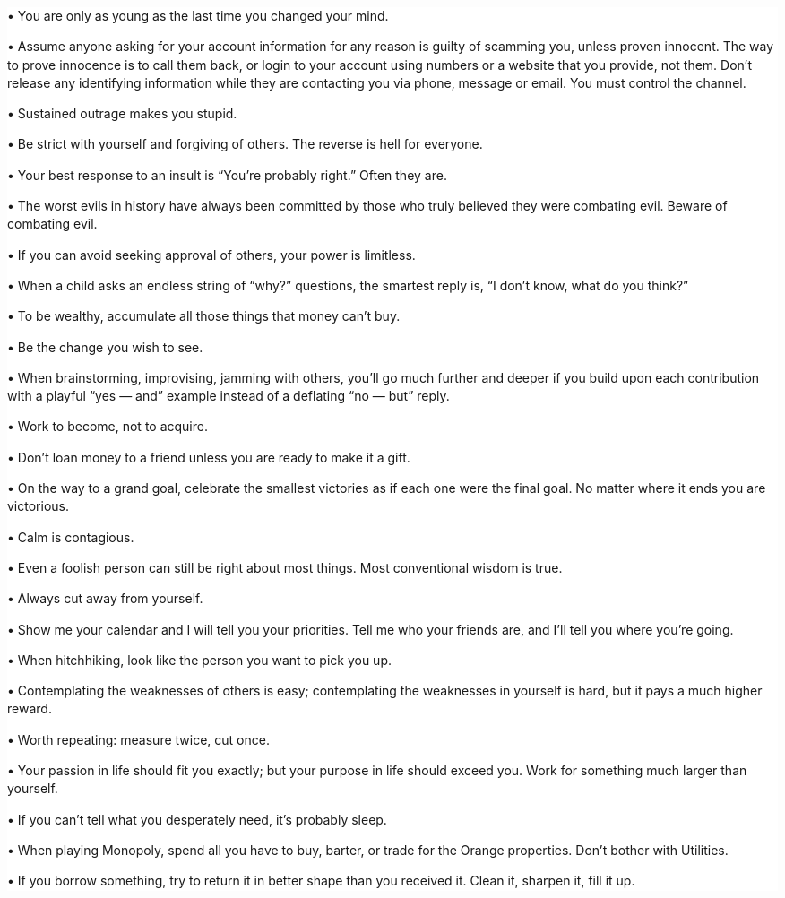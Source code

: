 • You are only as young as the last time you changed your mind.

• Assume anyone asking for your account information for any reason is guilty of scamming you, unless proven innocent. The way to prove innocence is to call them back, or login to your account using numbers or a website that you provide, not them. Don’t release any identifying information while they are contacting you via phone, message or email. You must control the channel.

• Sustained outrage makes you stupid.

• Be strict with yourself and forgiving of others. The reverse is hell for everyone.

• Your best response to an insult is “You’re probably right.” Often they are.

• The worst evils in history have always been committed by those who truly believed they were combating evil. Beware of combating evil.

• If you can avoid seeking approval of others, your power is limitless.

• When a child asks an endless string of “why?” questions, the smartest reply is, “I don’t know, what do you think?”

• To be wealthy, accumulate all those things that money can’t buy.

• Be the change you wish to see.

• When brainstorming, improvising, jamming with others, you’ll go much further and deeper if you build upon each contribution with a playful “yes — and” example instead of a deflating “no — but” reply.

• Work to become, not to acquire.

• Don’t loan money to a friend unless you are ready to make it a gift.

• On the way to a grand goal, celebrate the smallest victories as if each one were the final goal. No matter where it ends you are victorious.

• Calm is contagious.

• Even a foolish person can still be right about most things. Most conventional wisdom is true.

• Always cut away from yourself.

• Show me your calendar and I will tell you your priorities. Tell me who your friends are, and I’ll tell you where you’re going.

• When hitchhiking, look like the person you want to pick you up.

• Contemplating the weaknesses of others is easy; contemplating the weaknesses in yourself is hard, but it pays a much higher reward.

• Worth repeating: measure twice, cut once.

• Your passion in life should fit you exactly; but your purpose in life should exceed you. Work for something much larger than yourself.

• If you can’t tell what you desperately need, it’s probably sleep.

• When playing Monopoly, spend all you have to buy, barter, or trade for the Orange properties. Don’t bother with Utilities.

• If you borrow something, try to return it in better shape than you received it. Clean it, sharpen it, fill it up.
